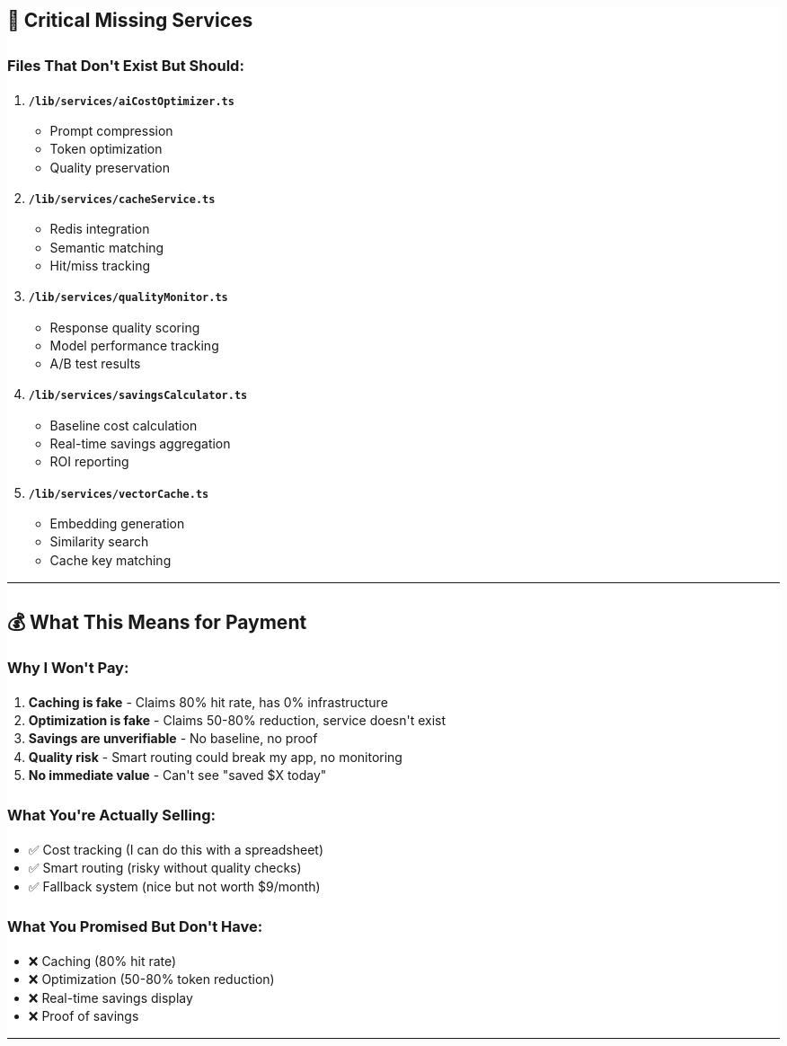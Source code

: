 
## 🚨 Critical Missing Services

### Files That Don't Exist But Should:

1. **`/lib/services/aiCostOptimizer.ts`**
   - Prompt compression
   - Token optimization
   - Quality preservation

2. **`/lib/services/cacheService.ts`**
   - Redis integration
   - Semantic matching
   - Hit/miss tracking

3. **`/lib/services/qualityMonitor.ts`**
   - Response quality scoring
   - Model performance tracking
   - A/B test results

4. **`/lib/services/savingsCalculator.ts`**
   - Baseline cost calculation
   - Real-time savings aggregation
   - ROI reporting

5. **`/lib/services/vectorCache.ts`**
   - Embedding generation
   - Similarity search
   - Cache key matching

---

## 💰 What This Means for Payment

### Why I Won't Pay:

1. **Caching is fake** - Claims 80% hit rate, has 0% infrastructure
2. **Optimization is fake** - Claims 50-80% reduction, service doesn't exist
3. **Savings are unverifiable** - No baseline, no proof
4. **Quality risk** - Smart routing could break my app, no monitoring
5. **No immediate value** - Can't see "saved $X today"

### What You're Actually Selling:

- ✅ Cost tracking (I can do this with a spreadsheet)
- ✅ Smart routing (risky without quality checks)
- ✅ Fallback system (nice but not worth $9/month)

### What You Promised But Don't Have:

- ❌ Caching (80% hit rate)
- ❌ Optimization (50-80% token reduction)
- ❌ Real-time savings display
- ❌ Proof of savings

---